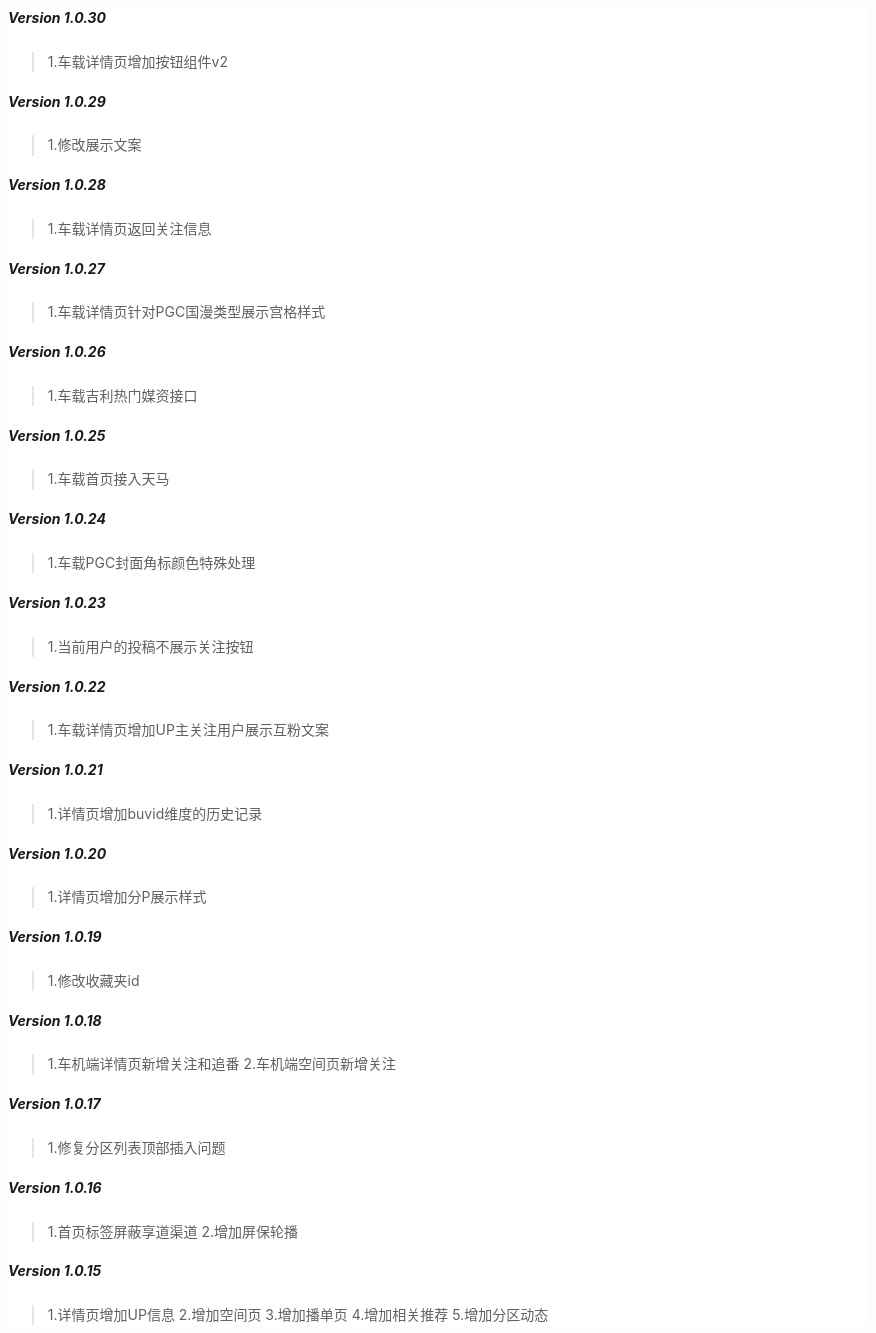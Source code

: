 ##### Version 1.0.30
> 1.车载详情页增加按钮组件v2

##### Version 1.0.29
> 1.修改展示文案

##### Version 1.0.28
> 1.车载详情页返回关注信息

##### Version 1.0.27
> 1.车载详情页针对PGC国漫类型展示宫格样式

##### Version 1.0.26
> 1.车载吉利热门媒资接口

##### Version 1.0.25
> 1.车载首页接入天马

##### Version 1.0.24
> 1.车载PGC封面角标颜色特殊处理

##### Version 1.0.23
> 1.当前用户的投稿不展示关注按钮

##### Version 1.0.22
> 1.车载详情页增加UP主关注用户展示互粉文案

##### Version 1.0.21
> 1.详情页增加buvid维度的历史记录

##### Version 1.0.20
> 1.详情页增加分P展示样式

##### Version 1.0.19
> 1.修改收藏夹id

##### Version 1.0.18
> 1.车机端详情页新增关注和追番
> 2.车机端空间页新增关注

##### Version 1.0.17
> 1.修复分区列表顶部插入问题

##### Version 1.0.16
> 1.首页标签屏蔽享道渠道
> 2.增加屏保轮播

##### Version 1.0.15
> 1.详情页增加UP信息
> 2.增加空间页
> 3.增加播单页
> 4.增加相关推荐
> 5.增加分区动态
